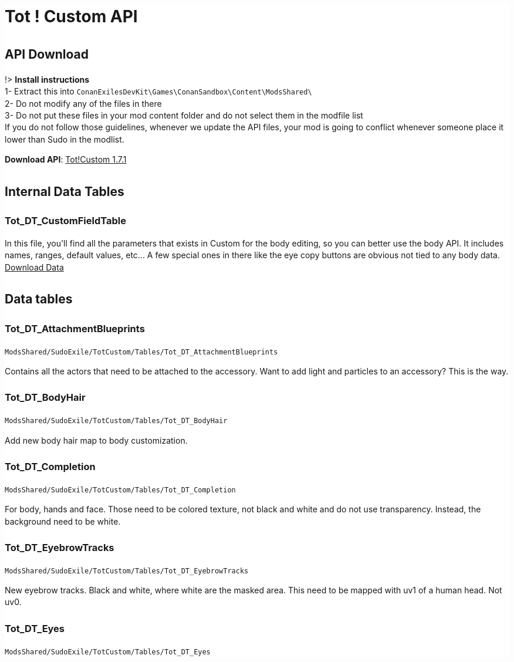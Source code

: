 # Tot ! Custom API

## API Download

!> **Install instructions**  
1- Extract this into `ConanExilesDevKit\Games\ConanSandbox\Content\ModsShared\`  
2- Do not modify any of the files in there  
3- Do not put these files in your mod content folder and do not select them in the modfile list  
If you do not follow those guidelines, whenever we update the API files, your mod is going to conflict whenever someone place it lower than Sudo in the modlist.

**Download API**: [Tot!Custom 1.7.1](/API/TotCustom1.7.1.zip ':ignore') 

## Internal Data Tables
### Tot_DT_CustomFieldTable
In this file, you'll find all the parameters that exists in Custom for the body editing, so you can better use the body API. It includes names, ranges, default values, etc... A few special ones in there like the eye copy buttons are obvious not tied to any body data.   
[Download Data](/API/Tot_DT_CustomFieldTable.json ':ignore')

## Data tables
### Tot_DT_AttachmentBlueprints
`ModsShared/SudoExile/TotCustom/Tables/Tot_DT_AttachmentBlueprints`

Contains all the actors that need to be attached to the accessory. Want to add light and particles to an
accessory? This is the way.


### Tot_DT_BodyHair
`ModsShared/SudoExile/TotCustom/Tables/Tot_DT_BodyHair`

Add new body hair map to body customization.

### Tot_DT_Completion
`ModsShared/SudoExile/TotCustom/Tables/Tot_DT_Completion`

For body, hands and face. Those need to be colored texture, not black and white and do not use transparency.
Instead, the background need to be white.

### Tot_DT_EyebrowTracks
`ModsShared/SudoExile/TotCustom/Tables/Tot_DT_EyebrowTracks`

New eyebrow tracks. Black and white, where white are the masked area. This need to be mapped with uv1 of a human
head. Not uv0.

### Tot_DT_Eyes
`ModsShared/SudoExile/TotCustom/Tables/Tot_DT_Eyes`
